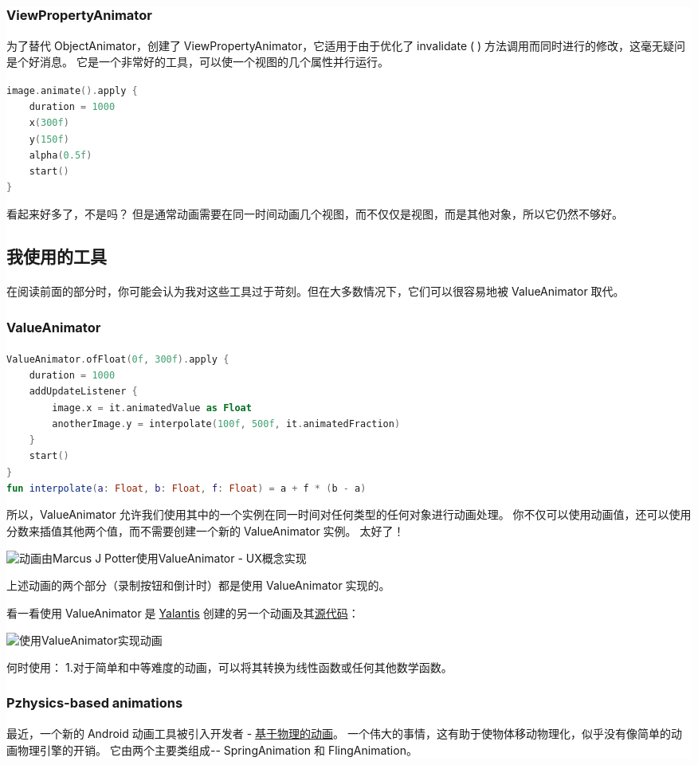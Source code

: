### ViewPropertyAnimator

为了替代 ObjectAnimator，创建了 ViewPropertyAnimator，它适用于由于优化了 invalidate ( ) 方法调用而同时进行的修改，这毫无疑问是个好消息。 它是一个非常好的工具，可以使一个视图的几个属性并行运行。 

```kotlin
image.animate().apply { 
    duration = 1000
    x(300f)
    y(150f)
    alpha(0.5f)
    start()
}
```

看起来好多了，不是吗？ 但是通常动画需要在同一时间动画几个视图，而不仅仅是视图，而是其他对象，所以它仍然不够好。 

## 我使用的工具

在阅读前面的部分时，你可能会认为我对这些工具过于苛刻。但在大多数情况下，它们可以很容易地被 ValueAnimator 取代。

### ValueAnimator

```kotlin
ValueAnimator.ofFloat(0f, 300f).apply {
    duration = 1000
    addUpdateListener {
        image.x = it.animatedValue as Float
        anotherImage.y = interpolate(100f, 500f, it.animatedFraction)
    }
    start()
}
fun interpolate(a: Float, b: Float, f: Float) = a + f * (b - a)
```

所以，ValueAnimator 允许我们使用其中的一个实例在同一时间对任何类型的任何对象进行动画处理。 你不仅可以使用动画值，还可以使用分数来插值其他两个值，而不需要创建一个新的 ValueAnimator 实例。 太好了！ 

![动画由Marcus J Potter使用ValueAnimator - UX概念实现](https://cdn-images-1.medium.com/max/800/1*6Na3PAlROqChQdPujN1-wA.gif)

上述动画的两个部分（录制按钮和倒计时）都是使用 ValueAnimator 实现的。

看一看使用 ValueAnimator 是 [Yalantis](http://yalantis.com/) 创建的另一个动画及其[源代码](https://github.com/Yalantis/SearchFilter)：

![使用ValueAnimator实现动画](https://cdn-images-1.medium.com/max/800/1*gxgp-u08B4RTUF2lBrfpFw.gif)

何时使用： 1.对于简单和中等难度的动画，可以将其转换为线性函数或任何其他数学函数。 

### Pzhysics-based animations

最近，一个新的 Android 动画工具被引入开发者 - [基于物理的动画](https://developer.android.com/topic/libraries/support-library/preview/physics-based-animation.html)。 一个伟大的事情，这有助于使物体移动物理化，似乎没有像简单的动画物理引擎的开销。 它由两个主要类组成-- SpringAnimation 和 FlingAnimation。
